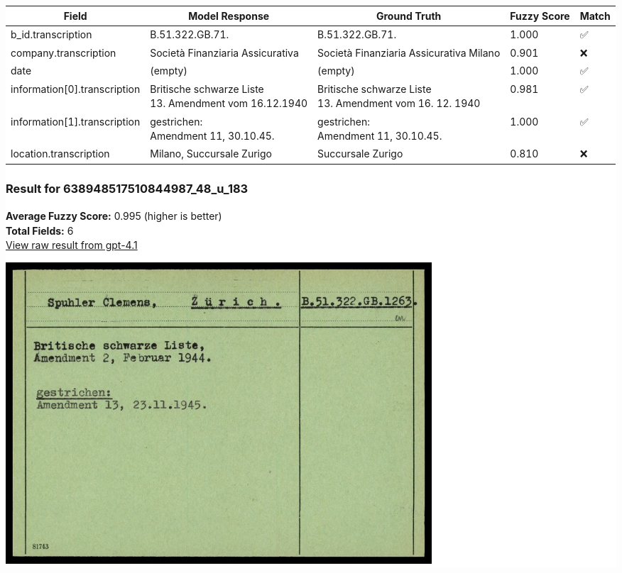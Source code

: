 | Field | Model Response | Ground Truth | Fuzzy Score | Match |
|-------|----------------|--------------|-------------|-------|
| b_id.transcription | B.51.322.GB.71. | B.51.322.GB.71. | 1.000 | ✅ |
| company.transcription | Società Finanziaria Assicurativa | Società Finanziaria Assicurativa Milano | 0.901 | ❌ |
| date | (empty) | (empty) | 1.000 | ✅ |
| information[0].transcription | Britische schwarze Liste<br>13. Amendment vom 16.12.1940 | Britische schwarze Liste<br>13. Amendment vom 16. 12. 1940 | 0.981 | ✅ |
| information[1].transcription | gestrichen:<br>Amendment 11, 30.10.45. | gestrichen:<br>Amendment 11, 30.10.45. | 1.000 | ✅ |
| location.transcription | Milano, Succursale Zurigo | Succursale Zurigo | 0.810 | ❌ |


### Result for 638948517510844987_48_u_183
**Average Fuzzy Score:** 0.995 (higher is better)<br>
**Total Fields:** 6<br>
[View raw result from gpt-4.1](https://github.com/RISE-UNIBAS/humanities_data_benchmark/blob/main/results/2025-10-24/T0232/request_T0232_638948517510844987_48_u_183.json)

<img src="https://github.com/RISE-UNIBAS/humanities_data_benchmark/blob/main/benchmarks/blacklist/images/638948517510844987_48_u_183.jpg?raw=true" alt="638948517510844987_48_u_183" width="600px">
